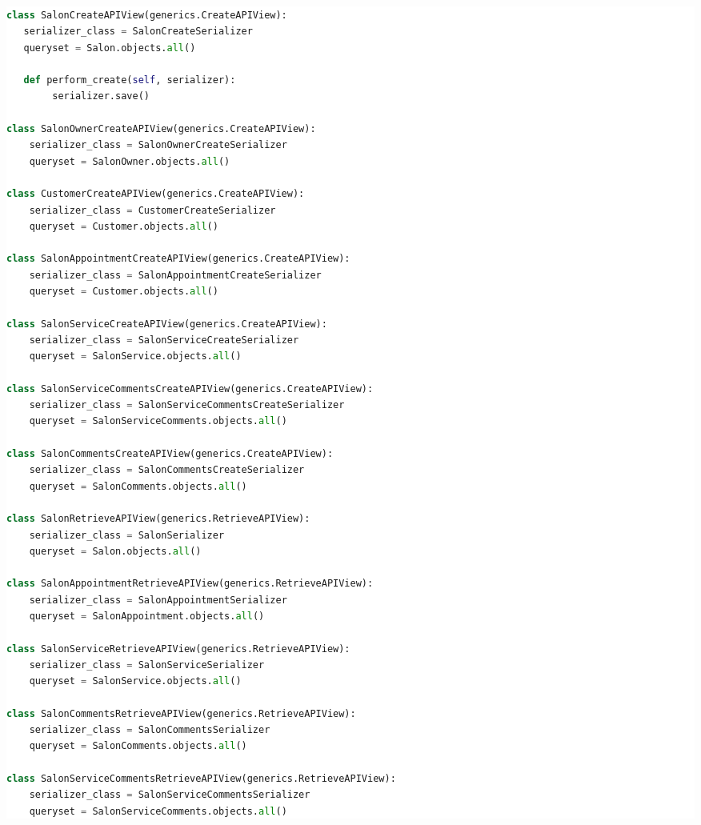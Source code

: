 ```python
class SalonCreateAPIView(generics.CreateAPIView):
   serializer_class = SalonCreateSerializer
   queryset = Salon.objects.all()

   def perform_create(self, serializer):
        serializer.save()

class SalonOwnerCreateAPIView(generics.CreateAPIView):
    serializer_class = SalonOwnerCreateSerializer
    queryset = SalonOwner.objects.all()

class CustomerCreateAPIView(generics.CreateAPIView):
    serializer_class = CustomerCreateSerializer
    queryset = Customer.objects.all()

class SalonAppointmentCreateAPIView(generics.CreateAPIView):
    serializer_class = SalonAppointmentCreateSerializer
    queryset = Customer.objects.all()

class SalonServiceCreateAPIView(generics.CreateAPIView):
    serializer_class = SalonServiceCreateSerializer
    queryset = SalonService.objects.all()

class SalonServiceCommentsCreateAPIView(generics.CreateAPIView):
    serializer_class = SalonServiceCommentsCreateSerializer
    queryset = SalonServiceComments.objects.all()

class SalonCommentsCreateAPIView(generics.CreateAPIView):
    serializer_class = SalonCommentsCreateSerializer
    queryset = SalonComments.objects.all()

class SalonRetrieveAPIView(generics.RetrieveAPIView):
    serializer_class = SalonSerializer
    queryset = Salon.objects.all()

class SalonAppointmentRetrieveAPIView(generics.RetrieveAPIView):
    serializer_class = SalonAppointmentSerializer
    queryset = SalonAppointment.objects.all()

class SalonServiceRetrieveAPIView(generics.RetrieveAPIView):
    serializer_class = SalonServiceSerializer
    queryset = SalonService.objects.all()

class SalonCommentsRetrieveAPIView(generics.RetrieveAPIView):
    serializer_class = SalonCommentsSerializer
    queryset = SalonComments.objects.all()

class SalonServiceCommentsRetrieveAPIView(generics.RetrieveAPIView):
    serializer_class = SalonServiceCommentsSerializer
    queryset = SalonServiceComments.objects.all()
```